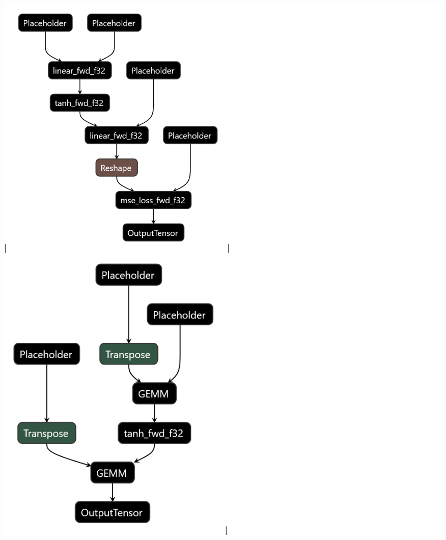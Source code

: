 | <img src="./graph_dumps/lazy/HabanaFusedOpLazy_0_0-PreGraph-symbol.pbtxt.png" width="50%" />|  <img src="./graph_dumps/eager_torch_compile/graph_recipe_1000000_1000000_2-PreGraph-symbol.pbtxt.png" width="50%" /> |